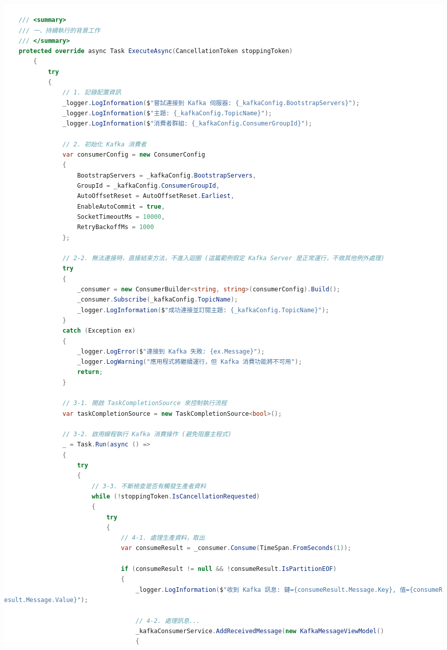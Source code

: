 ``` C#

    /// <summary>
    /// 一、持續執行的背景工作
    /// </summary>        
    protected override async Task ExecuteAsync(CancellationToken stoppingToken)
        {
            try
            {
                // 1. 記錄配置資訊
                _logger.LogInformation($"嘗試連接到 Kafka 伺服器: {_kafkaConfig.BootstrapServers}");
                _logger.LogInformation($"主題: {_kafkaConfig.TopicName}");
                _logger.LogInformation($"消費者群組: {_kafkaConfig.ConsumerGroupId}");

                // 2. 初始化 Kafka 消費者
                var consumerConfig = new ConsumerConfig
                {
                    BootstrapServers = _kafkaConfig.BootstrapServers,
                    GroupId = _kafkaConfig.ConsumerGroupId,
                    AutoOffsetReset = AutoOffsetReset.Earliest,
                    EnableAutoCommit = true,
                    SocketTimeoutMs = 10000,
                    RetryBackoffMs = 1000
                };

                // 2-2. 無法連接時，直接結束方法，不進入迴圈 (這篇範例假定 Kafka Server 是正常運行，不做其他例外處理)
                try
                {
                    _consumer = new ConsumerBuilder<string, string>(consumerConfig).Build();
                    _consumer.Subscribe(_kafkaConfig.TopicName);
                    _logger.LogInformation($"成功連接並訂閱主題: {_kafkaConfig.TopicName}");
                }
                catch (Exception ex)
                {
                    _logger.LogError($"連接到 Kafka 失敗: {ex.Message}");
                    _logger.LogWarning("應用程式將繼續運行，但 Kafka 消費功能將不可用");
                    return;
                }

                // 3-1. 開啟 TaskCompletionSource 來控制執行流程
                var taskCompletionSource = new TaskCompletionSource<bool>();

                // 3-2. 啟用線程執行 Kafka 消費操作 (避免阻塞主程式)
                _ = Task.Run(async () =>
                {
                    try
                    {
                        // 3-3. 不斷檢查是否有觸發生產者資料
                        while (!stoppingToken.IsCancellationRequested)
                        {
                            try
                            {
                                // 4-1. 處理生產資料，取出
                                var consumeResult = _consumer.Consume(TimeSpan.FromSeconds(1));

                                if (consumeResult != null && !consumeResult.IsPartitionEOF)
                                {
                                    _logger.LogInformation($"收到 Kafka 訊息: 鍵={consumeResult.Message.Key}, 值={consumeResult.Message.Value}");

                                    // 4-2. 處理訊息...
                                    _kafkaConsumerService.AddReceivedMessage(new KafkaMessageViewModel()
                                    {
```